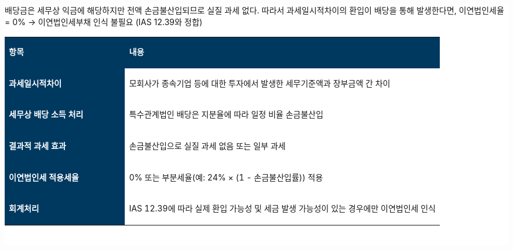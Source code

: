 배당금은 세무상 익금에 해당하지만 전액 손금불산입되므로 실질 과세 없다. 따라서 과세일시적차이의 환입이 배당을 통해 발생한다면, 이연법인세율 = 0% → 이연법인세부채 인식 불필요 (IAS 12.39와 정합)

<table style=""><tbody><tr><td colspan="1" rowspan="1" style="width: 27.65%; height: 40.0px;  background-color: #003960;"><div><p style=""><span style="color:#ffffff;"><b>항목</b></span></p></div></td><td colspan="1" rowspan="1" style="width: 72.35%; height: 40.0px;  background-color: #003960;"><div><p style=""><span style="color:#ffffff;"><b>내용</b></span></p></div></td></tr><tr><td colspan="1" rowspan="1" style="width: 27.65%; height: 40.0px;  background-color: #003960;"><div><p style=""><span style="color:#ffffff;"><b>과세일시적차이</b></span></p></div></td><td colspan="1" rowspan="1" style="width: 72.35%; height: 40.0px;  "><div><p style=""><span style="">모회사가 종속기업 등에 대한 투자에서 발생한 세무기준액과 장부금액 간 차이</span></p></div></td></tr><tr><td colspan="1" rowspan="1" style="width: 27.65%; height: 40.0px;  background-color: #003960;"><div><p style=""><span style="color:#ffffff;"><b>세무상 배당 소득 처리</b></span></p></div></td><td colspan="1" rowspan="1" style="width: 72.35%; height: 40.0px;  "><div><p style=""><span style="">특수관계법인 배당은 지분율에 따라 일정 비율 손금불산입</span></p></div></td></tr><tr><td colspan="1" rowspan="1" style="width: 27.65%; height: 40.0px;  background-color: #003960;"><div><p style=""><span style="color:#ffffff;"><b>결과적 과세 효과</b></span></p></div></td><td colspan="1" rowspan="1" style="width: 72.35%; height: 40.0px;  "><div><p style=""><span style="">손금불산입으로 실질 과세 없음 또는 일부 과세</span></p></div></td></tr><tr><td colspan="1" rowspan="1" style="width: 27.65%; height: 40.0px;  background-color: #003960;"><div><p style=""><span style="color:#ffffff;"><b>이연법인세 적용세율</b></span></p></div></td><td colspan="1" rowspan="1" style="width: 72.35%; height: 40.0px;  "><div><p style=""><span style="">0% 또는 부분세율(예: 24% × (1 - 손금불산입률))</span><span style=""> 적용</span></p></div></td></tr><tr><td colspan="1" rowspan="1" style="width: 27.65%; height: 40.0px;  background-color: #003960;"><div><p style=""><span style="color:#ffffff;"><b>회계처리</b></span></p></div></td><td colspan="1" rowspan="1" style="width: 72.35%; height: 40.0px;  "><div><p style=""><span style="">IAS 12.39에 따라 </span><span style="">실제 환입 가능성 및 세금 발생 가능성</span><span style="">이 있는 경우에만 이연법인세 인식</span></p></div></td></tr></tbody></table>

​